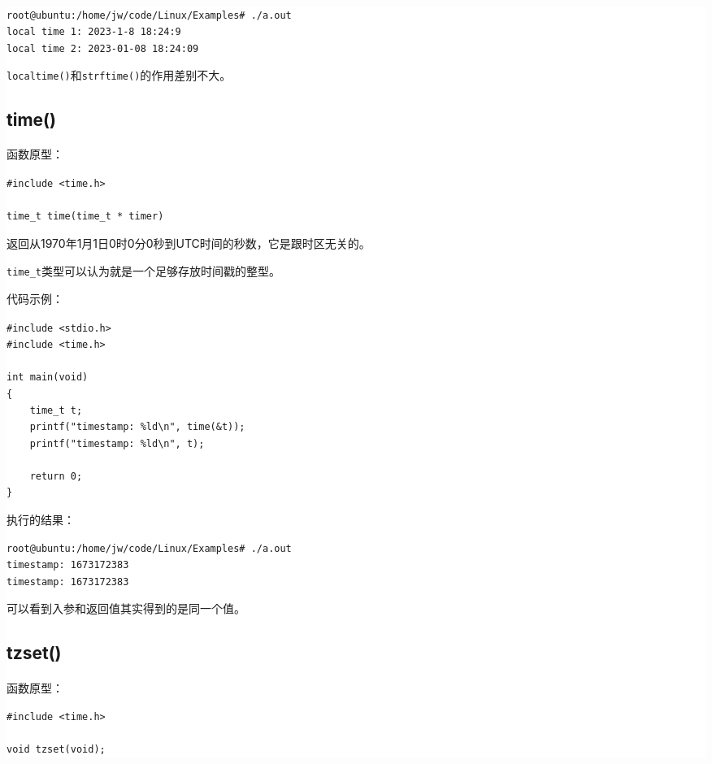 ```
root@ubuntu:/home/jw/code/Linux/Examples# ./a.out 
local time 1: 2023-1-8 18:24:9
local time 2: 2023-01-08 18:24:09
```

`localtime()`和`strftime()`的作用差别不大。

## time()

函数原型：

```
#include <time.h>

time_t time(time_t * timer)
```

返回从1970年1月1日0时0分0秒到UTC时间的秒数，它是跟时区无关的。

`time_t`类型可以认为就是一个足够存放时间戳的整型。

代码示例：

```
#include <stdio.h>
#include <time.h>

int main(void)
{
    time_t t;
    printf("timestamp: %ld\n", time(&t));
    printf("timestamp: %ld\n", t);

    return 0;
}
```

执行的结果：

```
root@ubuntu:/home/jw/code/Linux/Examples# ./a.out 
timestamp: 1673172383
timestamp: 1673172383
```

可以看到入参和返回值其实得到的是同一个值。

## tzset()

函数原型：

```
#include <time.h>

void tzset(void);
```
